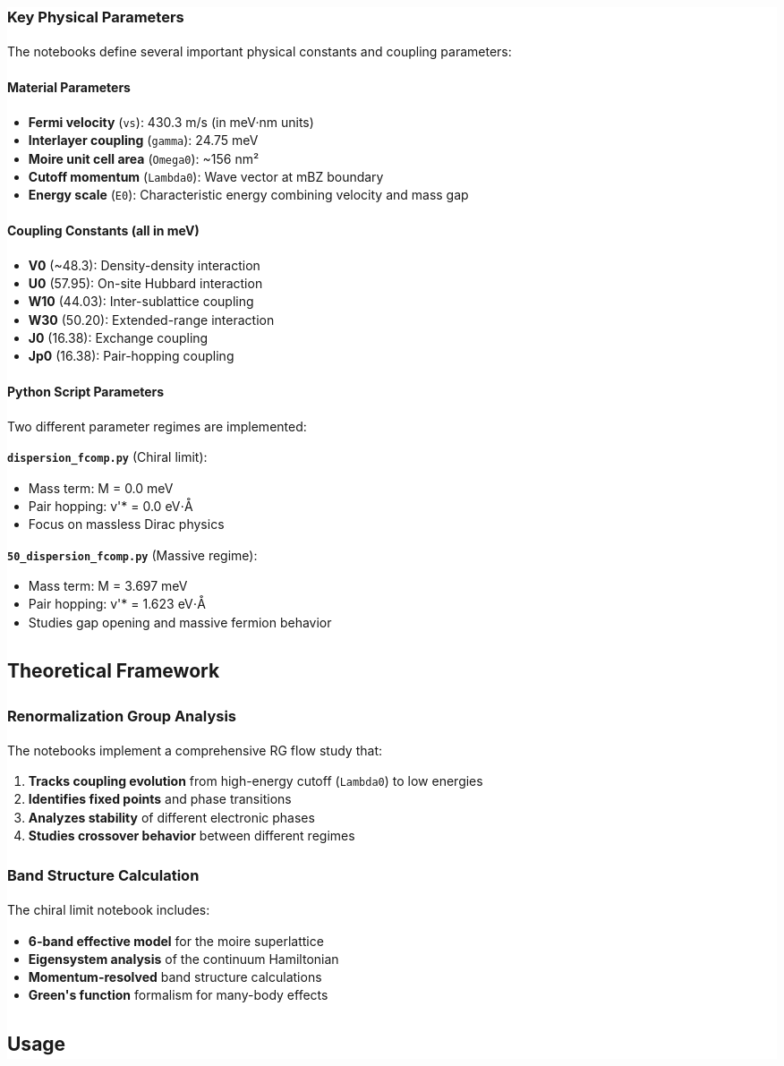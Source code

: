 ### Key Physical Parameters

The notebooks define several important physical constants and coupling parameters:

#### Material Parameters
- **Fermi velocity** (`vs`): 430.3 m/s (in meV·nm units)
- **Interlayer coupling** (`gamma`): 24.75 meV
- **Moire unit cell area** (`Omega0`): ~156 nm²
- **Cutoff momentum** (`Lambda0`): Wave vector at mBZ boundary
- **Energy scale** (`E0`): Characteristic energy combining velocity and mass gap

#### Coupling Constants (all in meV)
- **V0** (~48.3): Density-density interaction
- **U0** (57.95): On-site Hubbard interaction  
- **W10** (44.03): Inter-sublattice coupling
- **W30** (50.20): Extended-range interaction
- **J0** (16.38): Exchange coupling
- **Jp0** (16.38): Pair-hopping coupling

#### Python Script Parameters
Two different parameter regimes are implemented:

**`dispersion_fcomp.py`** (Chiral limit):
- Mass term: M = 0.0 meV
- Pair hopping: v'* = 0.0 eV⋅Å  
- Focus on massless Dirac physics

**`50_dispersion_fcomp.py`** (Massive regime):
- Mass term: M = 3.697 meV
- Pair hopping: v'* = 1.623 eV⋅Å
- Studies gap opening and massive fermion behavior

## Theoretical Framework

### Renormalization Group Analysis
The notebooks implement a comprehensive RG flow study that:

1. **Tracks coupling evolution** from high-energy cutoff (`Lambda0`) to low energies
2. **Identifies fixed points** and phase transitions
3. **Analyzes stability** of different electronic phases
4. **Studies crossover behavior** between different regimes

### Band Structure Calculation
The chiral limit notebook includes:
- **6-band effective model** for the moire superlattice
- **Eigensystem analysis** of the continuum Hamiltonian
- **Momentum-resolved** band structure calculations
- **Green's function** formalism for many-body effects

## Usage
